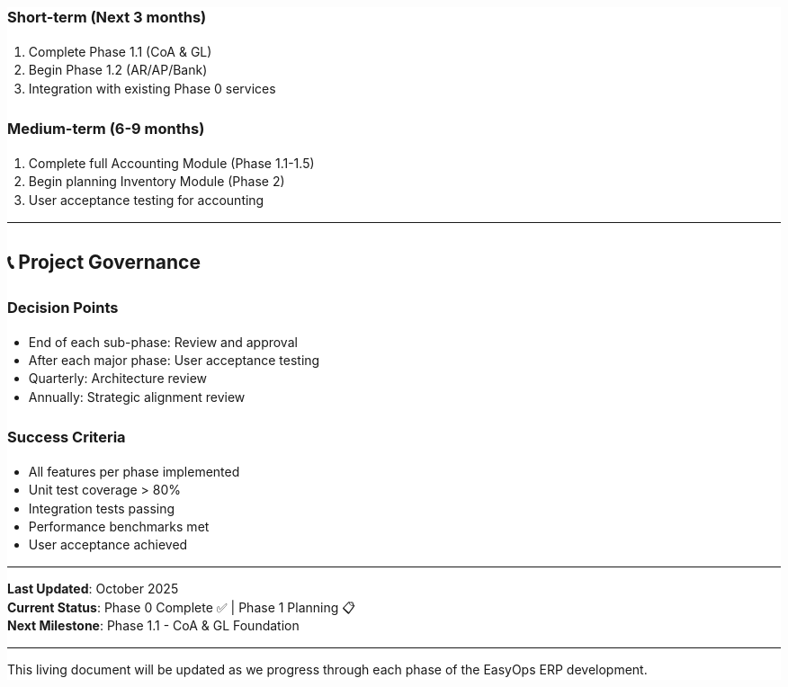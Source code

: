 ### Short-term (Next 3 months)
1. Complete Phase 1.1 (CoA & GL)
2. Begin Phase 1.2 (AR/AP/Bank)
3. Integration with existing Phase 0 services

### Medium-term (6-9 months)
1. Complete full Accounting Module (Phase 1.1-1.5)
2. Begin planning Inventory Module (Phase 2)
3. User acceptance testing for accounting

---

## 📞 Project Governance

### Decision Points
- End of each sub-phase: Review and approval
- After each major phase: User acceptance testing
- Quarterly: Architecture review
- Annually: Strategic alignment review

### Success Criteria
- All features per phase implemented
- Unit test coverage > 80%
- Integration tests passing
- Performance benchmarks met
- User acceptance achieved

---

**Last Updated**: October 2025  
**Current Status**: Phase 0 Complete ✅ | Phase 1 Planning 📋  
**Next Milestone**: Phase 1.1 - CoA & GL Foundation

---

This living document will be updated as we progress through each phase of the EasyOps ERP development.

